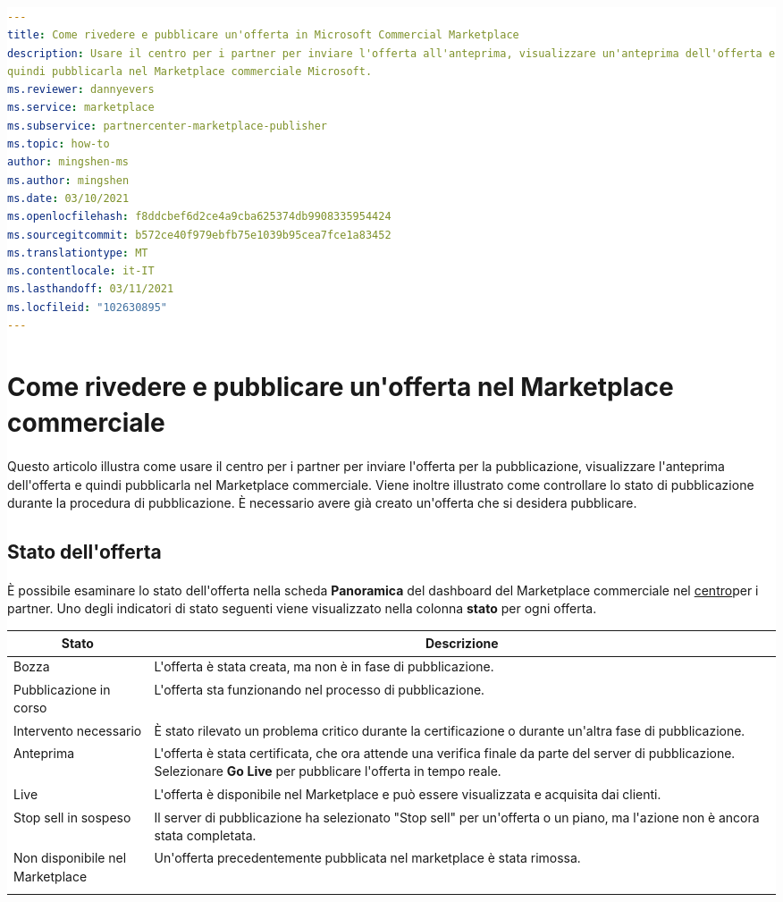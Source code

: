 ```yaml
---
title: Come rivedere e pubblicare un'offerta in Microsoft Commercial Marketplace
description: Usare il centro per i partner per inviare l'offerta all'anteprima, visualizzare un'anteprima dell'offerta e quindi pubblicarla nel Marketplace commerciale Microsoft.
ms.reviewer: dannyevers
ms.service: marketplace
ms.subservice: partnercenter-marketplace-publisher
ms.topic: how-to
author: mingshen-ms
ms.author: mingshen
ms.date: 03/10/2021
ms.openlocfilehash: f8ddcbef6d2ce4a9cba625374db9908335954424
ms.sourcegitcommit: b572ce40f979ebfb75e1039b95cea7fce1a83452
ms.translationtype: MT
ms.contentlocale: it-IT
ms.lasthandoff: 03/11/2021
ms.locfileid: "102630895"
---
```

# <a name="how-to-review-and-publish-an-offer-to-the-commercial-marketplace"></a>Come rivedere e pubblicare un'offerta nel Marketplace commerciale

Questo articolo illustra come usare il centro per i partner per inviare l'offerta per la pubblicazione, visualizzare l'anteprima dell'offerta e quindi pubblicarla nel Marketplace commerciale. Viene inoltre illustrato come controllare lo stato di pubblicazione durante la procedura di pubblicazione. È necessario avere già creato un'offerta che si desidera pubblicare.

## <a name="offer-status"></a>Stato dell'offerta

È possibile esaminare lo stato dell'offerta nella scheda **Panoramica** del dashboard del Marketplace commerciale nel [centro](https://partner.microsoft.com/dashboard/commercial-marketplace/overview)per i partner. Uno degli indicatori di stato seguenti viene visualizzato nella colonna **stato** per ogni offerta.

| Stato | Descrizione |
| ------------ | ------------- |
| Bozza | L'offerta è stata creata, ma non è in fase di pubblicazione. |
| Pubblicazione in corso | L'offerta sta funzionando nel processo di pubblicazione. |
| Intervento necessario | È stato rilevato un problema critico durante la certificazione o durante un'altra fase di pubblicazione. |
| Anteprima | L'offerta è stata certificata, che ora attende una verifica finale da parte del server di pubblicazione. Selezionare **Go Live** per pubblicare l'offerta in tempo reale. |
| Live | L'offerta è disponibile nel Marketplace e può essere visualizzata e acquisita dai clienti. |
| Stop sell in sospeso | Il server di pubblicazione ha selezionato "Stop sell" per un'offerta o un piano, ma l'azione non è ancora stata completata. |
| Non disponibile nel Marketplace | Un'offerta precedentemente pubblicata nel marketplace è stata rimossa. |
|||
